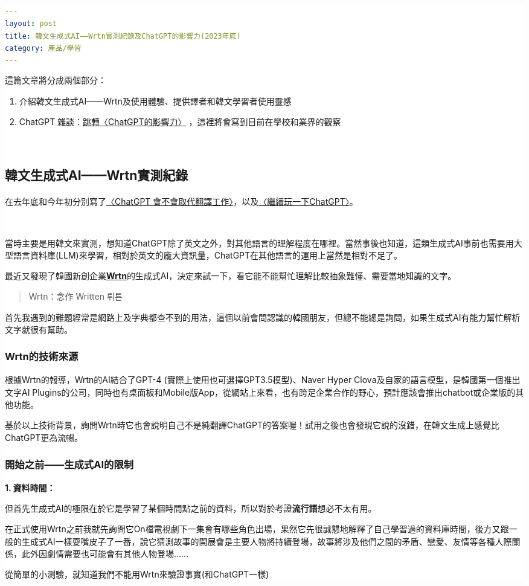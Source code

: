 ```yaml
---
layout: post
title: 韓文生成式AI——Wrtn實測紀錄及ChatGPT的影響力(2023年底)
category: 產品/學習
---
```


這篇文章將分成兩個部分：

1. 介紹韓文生成式AI——Wrtn及使用體驗、提供譯者和韓文學習者使用靈感<br/>

2. ChatGPT 雜談：[跳轉〈ChatGPT的影響力〉](#chatgpt的影響力) ，這裡將會寫到目前在學校和業界的觀察

<br/>

## 韓文生成式AI——Wrtn實測紀錄

在去年底和今年初分別寫了[〈ChatGPT 會不會取代翻譯工作〉](https://tzling.com/2022/12/12/ChatGPT_Translation_Work/)，以及[〈繼續玩一下ChatGPT〉](https://tzling.com/2023/02/17/ChatGPT_Translation_Work2/)。

<br/>

當時主要是用韓文來實測，想知道ChatGPT除了英文之外，對其他語言的理解程度在哪裡。當然事後也知道，這類生成式AI事前也需要用大型語言資料庫(LLM)來學習，相對於英文的龐大資訊量，ChatGPT在其他語言的運用上當然是相對不足了。

最近又發現了韓國新創企業[**Wrtn**](https://wrtn.ai/)的生成式AI，決定來試一下，看它能不能幫忙理解比較抽象難懂、需要當地知識的文字。

> Wrtn：念作 Written 뤼튼

首先我遇到的難題經常是網路上及字典都查不到的用法，這個以前會問認識的韓國朋友，但總不能總是詢問，如果生成式AI有能力幫忙解析文字就很有幫助。

### Wrtn的技術來源

根據Wrtn的報導，Wrtn的AI結合了GPT-4 (實際上使用也可選擇GPT3.5模型)、Naver Hyper Clova及自家的語言模型，是韓國第一個推出文字AI Plugins的公司，同時也有桌面板和Mobile版App，從網站上來看，也有跨足企業合作的野心，預計應該會推出chatbot或企業版的其他功能。

基於以上技術背景，詢問Wrtn時它也會說明自己不是純翻譯ChatGPT的答案喔！試用之後也會發現它說的沒錯，在韓文生成上感覺比ChatGPT更為流暢。


### 開始之前——生成式AI的限制


**1. 資料時間：<br/>**

但首先生成式AI的極限在於它是學習了某個時間點之前的資料，所以對於考證**流行語**想必不太有用。

在正式使用Wrtn之前我就先詢問它On檔電視劇下一集會有哪些角色出場，果然它先很誠懇地解釋了自己學習過的資料庫時間，後方又跟一般的生成式AI一樣耍嘴皮子了一番，說它猜測故事的開展會是主要人物將持續登場，故事將涉及他們之間的矛盾、戀愛、友情等各種人際關係，此外因劇情需要也可能會有其他人物登場……

從簡單的小測驗，就知道我們不能用Wrtn來驗證事實(和ChatGPT一樣)
